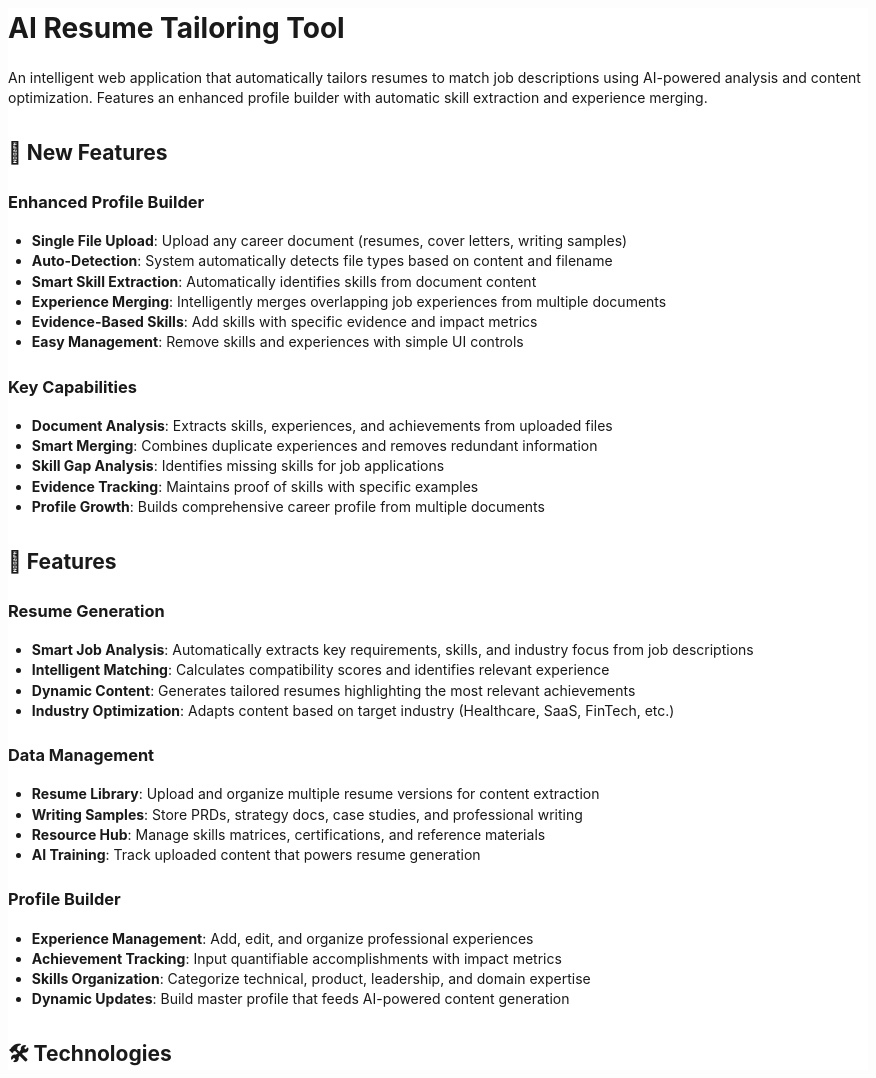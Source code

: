 # AI Resume Tailoring Tool

An intelligent web application that automatically tailors resumes to match job descriptions using AI-powered analysis and content optimization. Features an enhanced profile builder with automatic skill extraction and experience merging.

## 🚀 New Features

### Enhanced Profile Builder
- **Single File Upload**: Upload any career document (resumes, cover letters, writing samples)
- **Auto-Detection**: System automatically detects file types based on content and filename
- **Smart Skill Extraction**: Automatically identifies skills from document content
- **Experience Merging**: Intelligently merges overlapping job experiences from multiple documents
- **Evidence-Based Skills**: Add skills with specific evidence and impact metrics
- **Easy Management**: Remove skills and experiences with simple UI controls

### Key Capabilities
- **Document Analysis**: Extracts skills, experiences, and achievements from uploaded files
- **Smart Merging**: Combines duplicate experiences and removes redundant information
- **Skill Gap Analysis**: Identifies missing skills for job applications
- **Evidence Tracking**: Maintains proof of skills with specific examples
- **Profile Growth**: Builds comprehensive career profile from multiple documents

## 🚀 Features

### **Resume Generation**
- **Smart Job Analysis**: Automatically extracts key requirements, skills, and industry focus from job descriptions
- **Intelligent Matching**: Calculates compatibility scores and identifies relevant experience
- **Dynamic Content**: Generates tailored resumes highlighting the most relevant achievements
- **Industry Optimization**: Adapts content based on target industry (Healthcare, SaaS, FinTech, etc.)

### **Data Management**
- **Resume Library**: Upload and organize multiple resume versions for content extraction
- **Writing Samples**: Store PRDs, strategy docs, case studies, and professional writing
- **Resource Hub**: Manage skills matrices, certifications, and reference materials
- **AI Training**: Track uploaded content that powers resume generation

### **Profile Builder**
- **Experience Management**: Add, edit, and organize professional experiences
- **Achievement Tracking**: Input quantifiable accomplishments with impact metrics
- **Skills Organization**: Categorize technical, product, leadership, and domain expertise
- **Dynamic Updates**: Build master profile that feeds AI-powered content generation

## 🛠 Technologies
